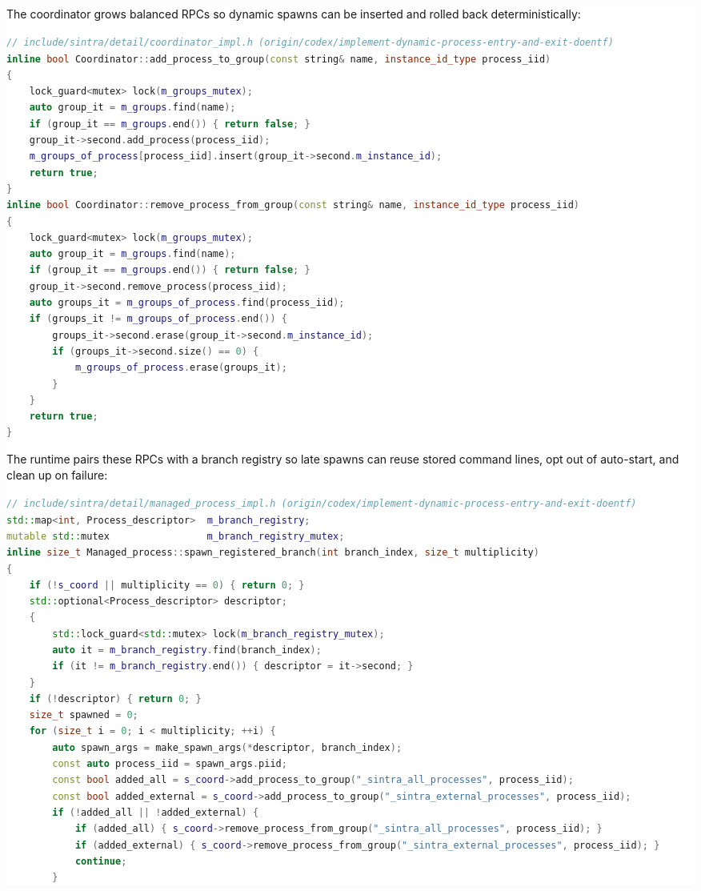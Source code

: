 The coordinator grows balanced RPCs so dynamic spawns can be inserted and
rolled back deterministically:

```cpp
// include/sintra/detail/coordinator_impl.h (origin/codex/implement-dynamic-process-entry-and-exit-doentf)
inline bool Coordinator::add_process_to_group(const string& name, instance_id_type process_iid)
{
    lock_guard<mutex> lock(m_groups_mutex);
    auto group_it = m_groups.find(name);
    if (group_it == m_groups.end()) { return false; }
    group_it->second.add_process(process_iid);
    m_groups_of_process[process_iid].insert(group_it->second.m_instance_id);
    return true;
}
inline bool Coordinator::remove_process_from_group(const string& name, instance_id_type process_iid)
{
    lock_guard<mutex> lock(m_groups_mutex);
    auto group_it = m_groups.find(name);
    if (group_it == m_groups.end()) { return false; }
    group_it->second.remove_process(process_iid);
    auto groups_it = m_groups_of_process.find(process_iid);
    if (groups_it != m_groups_of_process.end()) {
        groups_it->second.erase(group_it->second.m_instance_id);
        if (groups_it->second.size() == 0) {
            m_groups_of_process.erase(groups_it);
        }
    }
    return true;
}
```

The runtime pairs these RPCs with a branch registry so late spawns can reuse
stored command lines, opt out of auto-start, and clean up on failure:

```cpp
// include/sintra/detail/managed_process_impl.h (origin/codex/implement-dynamic-process-entry-and-exit-doentf)
std::map<int, Process_descriptor>  m_branch_registry;
mutable std::mutex                 m_branch_registry_mutex;
inline size_t Managed_process::spawn_registered_branch(int branch_index, size_t multiplicity)
{
    if (!s_coord || multiplicity == 0) { return 0; }
    std::optional<Process_descriptor> descriptor;
    {
        std::lock_guard<std::mutex> lock(m_branch_registry_mutex);
        auto it = m_branch_registry.find(branch_index);
        if (it != m_branch_registry.end()) { descriptor = it->second; }
    }
    if (!descriptor) { return 0; }
    size_t spawned = 0;
    for (size_t i = 0; i < multiplicity; ++i) {
        auto spawn_args = make_spawn_args(*descriptor, branch_index);
        const auto process_iid = spawn_args.piid;
        const bool added_all = s_coord->add_process_to_group("_sintra_all_processes", process_iid);
        const bool added_external = s_coord->add_process_to_group("_sintra_external_processes", process_iid);
        if (!added_all || !added_external) {
            if (added_all) { s_coord->remove_process_from_group("_sintra_all_processes", process_iid); }
            if (added_external) { s_coord->remove_process_from_group("_sintra_external_processes", process_iid); }
            continue;
        }
```